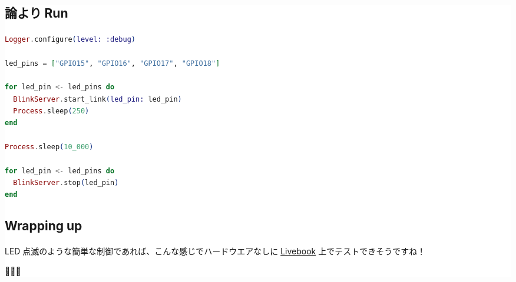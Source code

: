 ## 論より Run

```elixir
Logger.configure(level: :debug)

led_pins = ["GPIO15", "GPIO16", "GPIO17", "GPIO18"]

for led_pin <- led_pins do
  BlinkServer.start_link(led_pin: led_pin)
  Process.sleep(250)
end

Process.sleep(10_000)

for led_pin <- led_pins do
  BlinkServer.stop(led_pin)
end
```

## Wrapping up

LED 点滅のような簡単な制御であれば、こんな感じでハードウエアなしに [Livebook] 上でテストできそうですね！

:tada::tada::tada:


[Kino]: https://hexdocs.pm/kino/Kino.html
[Kino.Frame]: https://hexdocs.pm/kino/Kino.Frame.html
[Livebook]: https://livebook.dev/
[Elixir]: https://elixir-lang.org/
[Nerves]: https://nerves-project.org/
[Nerves Livebook]: https://github.com/nerves-livebook/nerves_livebook
[GenServer]: https://hexdocs.pm/elixir/GenServer.html
[circuits_gpio]: https://hexdocs.pm/circuits_gpio/readme.html
[GPIO]: https://en.wikipedia.org/wiki/General-purpose_input/output
[myasu]: https://twitter.com/etcinitd
[nako_sleep_9h]: https://twitter.com/nako_sleep_9h
[Unicode]: https://ja.wikipedia.org/wiki/Unicode
[ブレッドボード]: https://ja.wikipedia.org/wiki/%E3%83%96%E3%83%AC%E3%83%83%E3%83%89%E3%83%9C%E3%83%BC%E3%83%89
[:global]: https://www.erlang.org/doc/apps/kernel/global.html